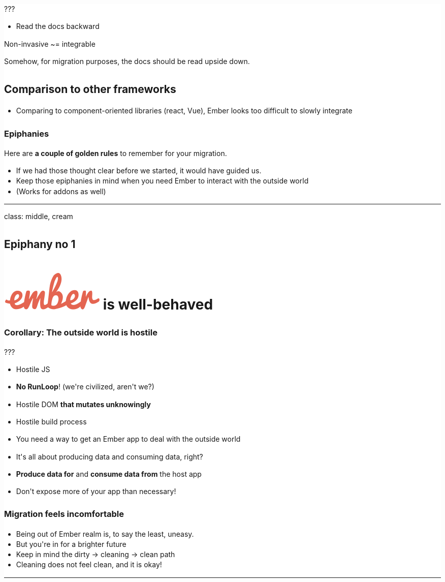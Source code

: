 ???

* Read the docs backward

Non-invasive ~= integrable

Somehow, for migration purposes, the docs should be read upside down.

## Comparison to other frameworks

* Comparing to component-oriented libraries (react, Vue),
  Ember looks too difficult to slowly integrate

### Epiphanies

Here are **a couple of golden rules** to remember for your migration.

* If we had those thought clear before we started, it would have guided us.
* Keep those epiphanies in mind when you need Ember to interact with the outside world
* (Works for addons as well)

---

class: middle, cream

## Epiphany no 1
# <img src="ember-logo-red.svg" class="ember-logo"> is well-behaved
### Corollary: The outside world is hostile

???

* Hostile JS
* **No RunLoop**! (we're civilized, aren't we?)
* Hostile DOM **that mutates unknowingly**
* Hostile build process
* You need a way to get an Ember app to deal with the outside world

* It's all about producing data and consuming data, right?
* **Produce data for** and **consume data from** the host app

* Don't expose more of your app than necessary!

### Migration feels incomfortable
* Being out of Ember realm is, to say the least, uneasy.
* But you're in for a brighter future
* Keep in mind the dirty -> cleaning -> clean path
* Cleaning does not feel clean, and it is okay!

---
